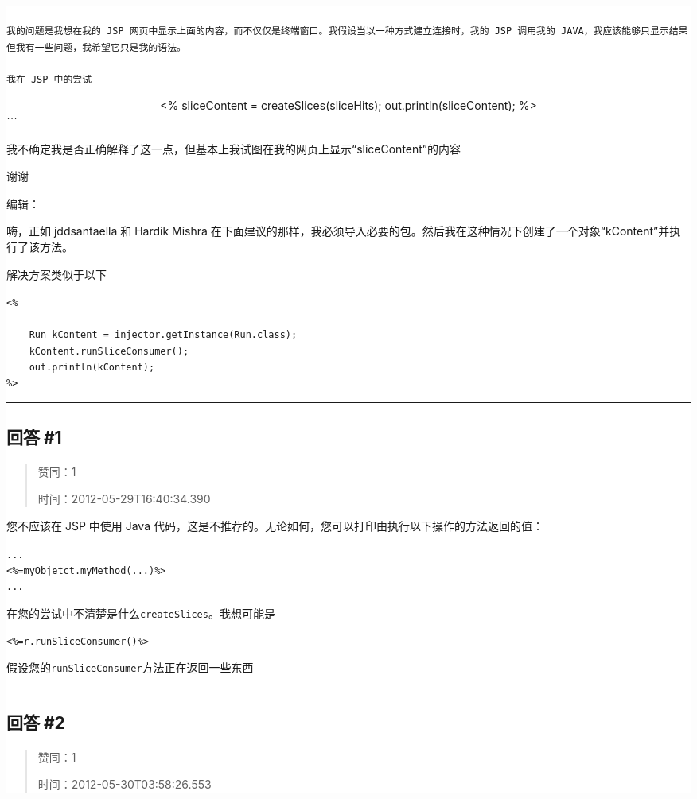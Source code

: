 ```

我的问题是我想在我的 JSP 网页中显示上面的内容，而不仅仅是终端窗口。我假设当以一种方式建立连接时，我的 JSP 调用我的 JAVA，我应该能够只显示结果但我有一些问题，我希望它只是我的语法。

我在 JSP 中的尝试

```
<div id="result-page-query" align='center'>
<%
    sliceContent = createSlices(sliceHits);
    out.println(sliceContent);
%>
</div> 
```

我不确定我是否正确解释了这一点，但基本上我试图在我的网页上显示“sliceContent”的内容

谢谢

编辑：

嗨，正如 jddsantaella 和 Hardik Mishra 在下面建议的那样，我必须导入必要的包。然后我在这种情况下创建了一个对象“kContent”并执行了该方法。

解决方案类似于以下

```
<%

    Run kContent = injector.getInstance(Run.class);
    kContent.runSliceConsumer();
    out.println(kContent);
%> 
```

* * *

## 回答 #1

> 赞同：1
> 
> 时间：2012-05-29T16:40:34.390

您不应该在 JSP 中使用 Java 代码，这是不推荐的。无论如何，您可以打印由执行以下操作的方法返回的值：

```
...
<%=myObjetct.myMethod(...)%>
... 
```

在您的尝试中不清楚是什么`createSlices`。我想可能是

```
<%=r.runSliceConsumer()%> 
```

假设您的`runSliceConsumer`方法正在返回一些东西

* * *

## 回答 #2

> 赞同：1
> 
> 时间：2012-05-30T03:58:26.553

```